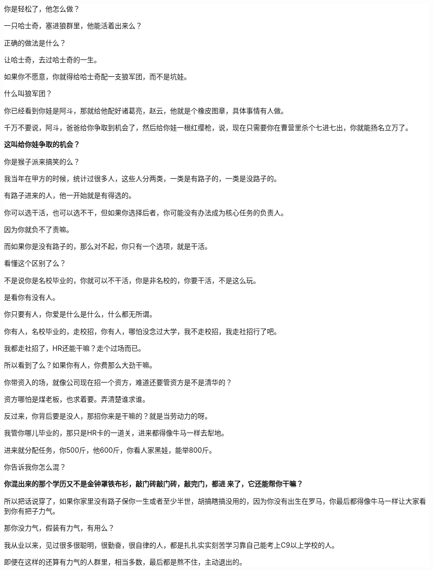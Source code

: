 你是轻松了，他怎么做？  

一只哈士奇，塞进狼群里，他能活着出来么？

正确的做法是什么？

让哈士奇，去过哈士奇的一生。

如果你不愿意，你就得给哈士奇配一支狼军团，而不是坑娃。  

什么叫狼军团？  

你已经看到你娃是阿斗，那就给他配好诸葛亮，赵云，他就是个橡皮图章，具体事情有人做。

千万不要说，阿斗，爸爸给你争取到机会了，然后给你娃一根红缨枪，说，现在只需要你在曹营里杀个七进七出，你就能扬名立万了。  

 **这叫给你娃争取的机会？**

你是猴子派来搞笑的么？  

我当年在甲方的时候，统计过很多人，这些人分两类，一类是有路子的，一类是没路子的。  

有路子进来的人，他一开始就是有得选的。  

你可以选干活，也可以选不干，但如果你选择后者，你可能没有办法成为核心任务的负责人。  

因为你就负不了责嘛。  

而如果你是没有路子的，那么对不起，你只有一个选项，就是干活。

看懂这个区别了么？  

不是说你是名校毕业的，你就可以不干活，你是非名校的，你要干活，不是这么玩。

是看你有没有人。  

你只要有人，你爱是什么是什么，什么都无所谓。  

你有人，名校毕业的，走校招，你有人，哪怕没念过大学，我不走校招，我走社招行了吧。

我都走社招了，HR还能干嘛？走个过场而已。  

所以看到了么？如果你有人，你费那么大劲干嘛。  

你带资入的场，就像公司现在招一个资方，难道还要管资方是不是清华的？  

资方哪怕是煤老板，也求着要。弄清楚谁求谁。

反过来，你背后要是没人，那招你来是干嘛的？就是当劳动力的呀。  

我管你哪儿毕业的，那只是HR卡的一道关，进来都得像牛马一样去犁地。  

进来就分配任务，你500斤，他600斤，你看人家黑娃，能举800斤。

你告诉我你怎么混？

 **你混出来的那个学历又不是金钟罩铁布衫，敲门砖敲门砖，敲完门，都进 来了，它还能帮你干嘛？**

所以把话说穿了，如果你家里没有路子保你一生或者至少半世，胡搞瞎搞没用的，因为你没有出生在罗马，你最后都得像牛马一样让大家看到你有把子力气。  

那你没力气，假装有力气，有用么？  

我从业以来，见过很多很聪明，很勤奋，很自律的人，都是扎扎实实刻苦学习靠自己能考上C9以上学校的人。

即便在这样的还算有力气的人群里，相当多数，最后都是熬不住，主动退出的。

